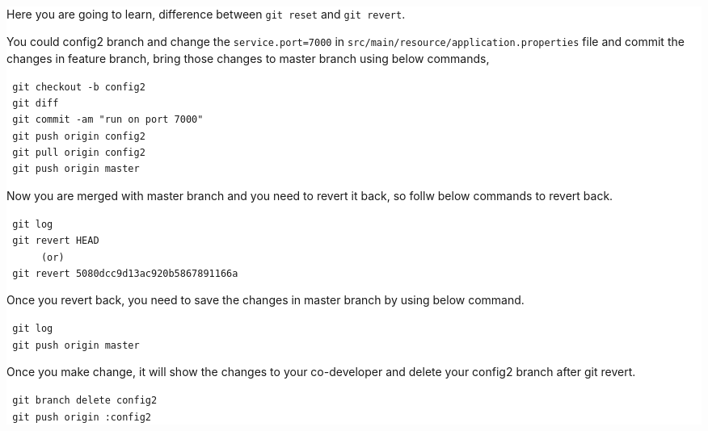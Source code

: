 Here you are going to learn, difference between `git reset` and `git revert`.

You could config2 branch and change the `service.port=7000` in `src/main/resource/application.properties` file and commit the changes in feature branch, bring those changes to master branch using below commands,
```
 git checkout -b config2
 git diff
 git commit -am "run on port 7000"
 git push origin config2
 git pull origin config2
 git push origin master
```
Now you are merged with master branch and you need to revert it back, so follw below commands to revert back.
```
 git log
 git revert HEAD
      (or)
 git revert 5080dcc9d13ac920b5867891166a
```
Once you revert back, you need to save the changes in master branch by using below command.
```
 git log
 git push origin master
```
Once you make change, it will show the changes to your co-developer and delete your config2 branch after git revert.
```
 git branch delete config2
 git push origin :config2
```
